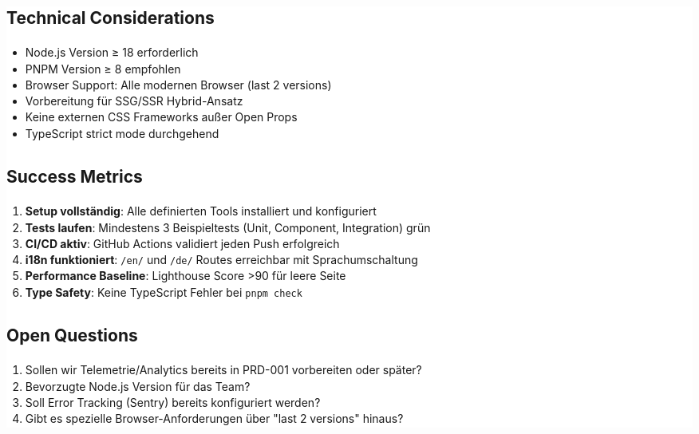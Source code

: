 ## Technical Considerations
- Node.js Version ≥ 18 erforderlich
- PNPM Version ≥ 8 empfohlen
- Browser Support: Alle modernen Browser (last 2 versions)
- Vorbereitung für SSG/SSR Hybrid-Ansatz
- Keine externen CSS Frameworks außer Open Props
- TypeScript strict mode durchgehend

## Success Metrics
1. **Setup vollständig**: Alle definierten Tools installiert und konfiguriert
2. **Tests laufen**: Mindestens 3 Beispieltests (Unit, Component, Integration) grün
3. **CI/CD aktiv**: GitHub Actions validiert jeden Push erfolgreich
4. **i18n funktioniert**: `/en/` und `/de/` Routes erreichbar mit Sprachumschaltung
5. **Performance Baseline**: Lighthouse Score >90 für leere Seite
6. **Type Safety**: Keine TypeScript Fehler bei `pnpm check`

## Open Questions
1. Sollen wir Telemetrie/Analytics bereits in PRD-001 vorbereiten oder später?
2. Bevorzugte Node.js Version für das Team?
3. Soll Error Tracking (Sentry) bereits konfiguriert werden?
4. Gibt es spezielle Browser-Anforderungen über "last 2 versions" hinaus?